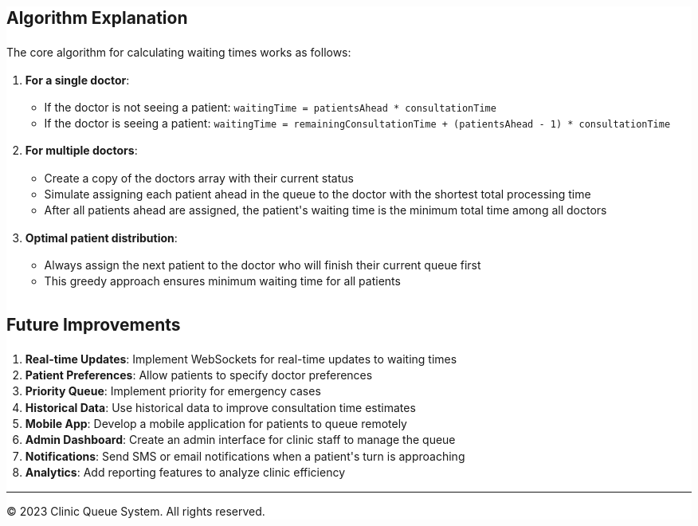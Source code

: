 ## Algorithm Explanation

The core algorithm for calculating waiting times works as follows:

1. **For a single doctor**:
   - If the doctor is not seeing a patient: `waitingTime = patientsAhead * consultationTime`
   - If the doctor is seeing a patient: `waitingTime = remainingConsultationTime + (patientsAhead - 1) * consultationTime`

2. **For multiple doctors**:
   - Create a copy of the doctors array with their current status
   - Simulate assigning each patient ahead in the queue to the doctor with the shortest total processing time
   - After all patients ahead are assigned, the patient's waiting time is the minimum total time among all doctors

3. **Optimal patient distribution**:
   - Always assign the next patient to the doctor who will finish their current queue first
   - This greedy approach ensures minimum waiting time for all patients

## Future Improvements

1. **Real-time Updates**: Implement WebSockets for real-time updates to waiting times
2. **Patient Preferences**: Allow patients to specify doctor preferences
3. **Priority Queue**: Implement priority for emergency cases
4. **Historical Data**: Use historical data to improve consultation time estimates
5. **Mobile App**: Develop a mobile application for patients to queue remotely
6. **Admin Dashboard**: Create an admin interface for clinic staff to manage the queue
7. **Notifications**: Send SMS or email notifications when a patient's turn is approaching
8. **Analytics**: Add reporting features to analyze clinic efficiency

---

© 2023 Clinic Queue System. All rights reserved.
